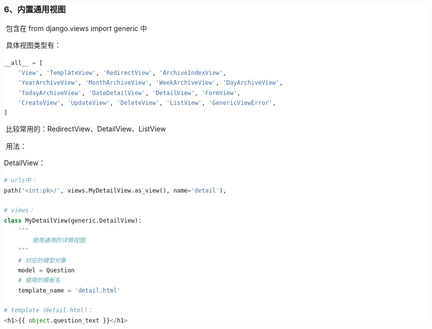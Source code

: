 

### 6、内置通用视图

​	包含在 from django.views import generic 中

​	具体视图类型有：

```python
__all__ = [
    'View', 'TemplateView', 'RedirectView', 'ArchiveIndexView',
    'YearArchiveView', 'MonthArchiveView', 'WeekArchiveView', 'DayArchiveView',
    'TodayArchiveView', 'DateDetailView', 'DetailView', 'FormView',
    'CreateView', 'UpdateView', 'DeleteView', 'ListView', 'GenericViewError',
]

```

​	比较常用的：RedirectView、DetailView、ListView

​	用法：

DetailView：

```python
# urls中：
path('<int:pk>/', views.MyDetailView.as_view(), name='detail'),

# views：
class MyDetailView(generic.DetailView):
    """
        使用通用的详情视图
    """
    # 对应的模型对象
    model = Question
    # 使用的模板名
    template_name = 'detail.html'

# template（detail.html）：   
<h1>{{ object.question_text }}</h1>
```

